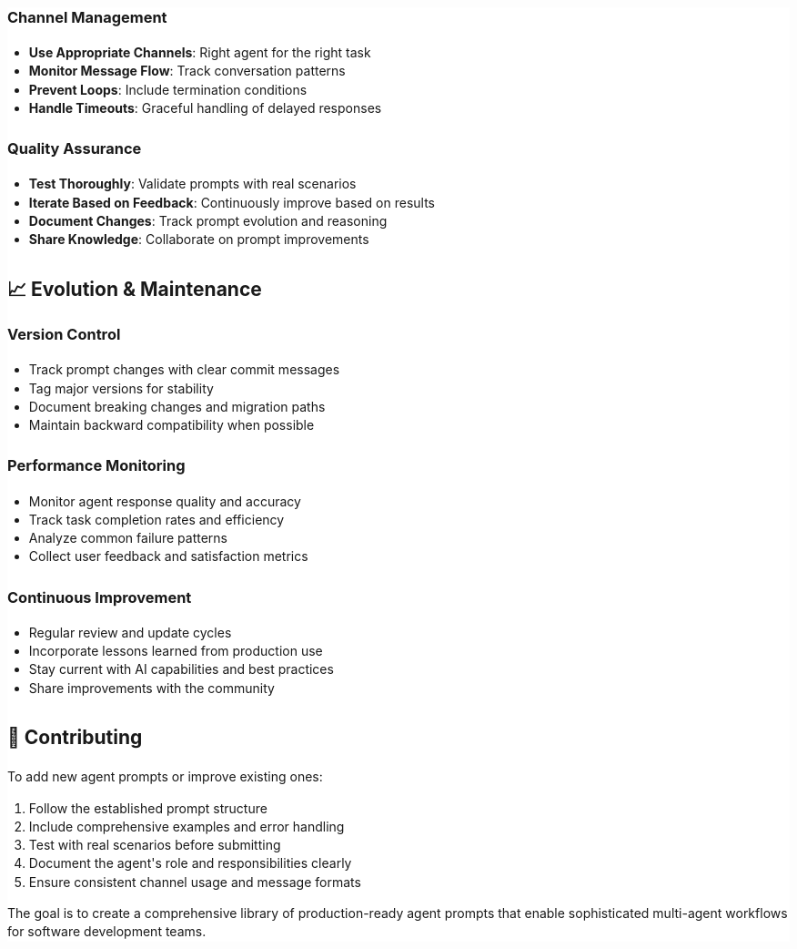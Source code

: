 ### Channel Management
- **Use Appropriate Channels**: Right agent for the right task
- **Monitor Message Flow**: Track conversation patterns
- **Prevent Loops**: Include termination conditions
- **Handle Timeouts**: Graceful handling of delayed responses

### Quality Assurance
- **Test Thoroughly**: Validate prompts with real scenarios
- **Iterate Based on Feedback**: Continuously improve based on results
- **Document Changes**: Track prompt evolution and reasoning
- **Share Knowledge**: Collaborate on prompt improvements

## 📈 Evolution & Maintenance

### Version Control
- Track prompt changes with clear commit messages
- Tag major versions for stability
- Document breaking changes and migration paths
- Maintain backward compatibility when possible

### Performance Monitoring
- Monitor agent response quality and accuracy
- Track task completion rates and efficiency
- Analyze common failure patterns
- Collect user feedback and satisfaction metrics

### Continuous Improvement
- Regular review and update cycles
- Incorporate lessons learned from production use
- Stay current with AI capabilities and best practices
- Share improvements with the community

## 🤝 Contributing

To add new agent prompts or improve existing ones:

1. Follow the established prompt structure
2. Include comprehensive examples and error handling
3. Test with real scenarios before submitting
4. Document the agent's role and responsibilities clearly
5. Ensure consistent channel usage and message formats

The goal is to create a comprehensive library of production-ready agent prompts that enable sophisticated multi-agent workflows for software development teams.